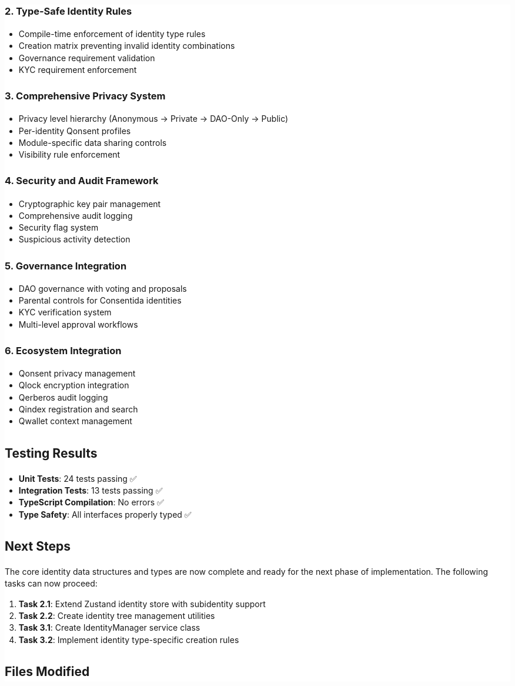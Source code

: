 ### 2. **Type-Safe Identity Rules**
- Compile-time enforcement of identity type rules
- Creation matrix preventing invalid identity combinations
- Governance requirement validation
- KYC requirement enforcement

### 3. **Comprehensive Privacy System**
- Privacy level hierarchy (Anonymous → Private → DAO-Only → Public)
- Per-identity Qonsent profiles
- Module-specific data sharing controls
- Visibility rule enforcement

### 4. **Security and Audit Framework**
- Cryptographic key pair management
- Comprehensive audit logging
- Security flag system
- Suspicious activity detection

### 5. **Governance Integration**
- DAO governance with voting and proposals
- Parental controls for Consentida identities
- KYC verification system
- Multi-level approval workflows

### 6. **Ecosystem Integration**
- Qonsent privacy management
- Qlock encryption integration
- Qerberos audit logging
- Qindex registration and search
- Qwallet context management

## Testing Results

- **Unit Tests**: 24 tests passing ✅
- **Integration Tests**: 13 tests passing ✅
- **TypeScript Compilation**: No errors ✅
- **Type Safety**: All interfaces properly typed ✅

## Next Steps

The core identity data structures and types are now complete and ready for the next phase of implementation. The following tasks can now proceed:

1. **Task 2.1**: Extend Zustand identity store with subidentity support
2. **Task 2.2**: Create identity tree management utilities  
3. **Task 3.1**: Create IdentityManager service class
4. **Task 3.2**: Implement identity type-specific creation rules

## Files Modified
